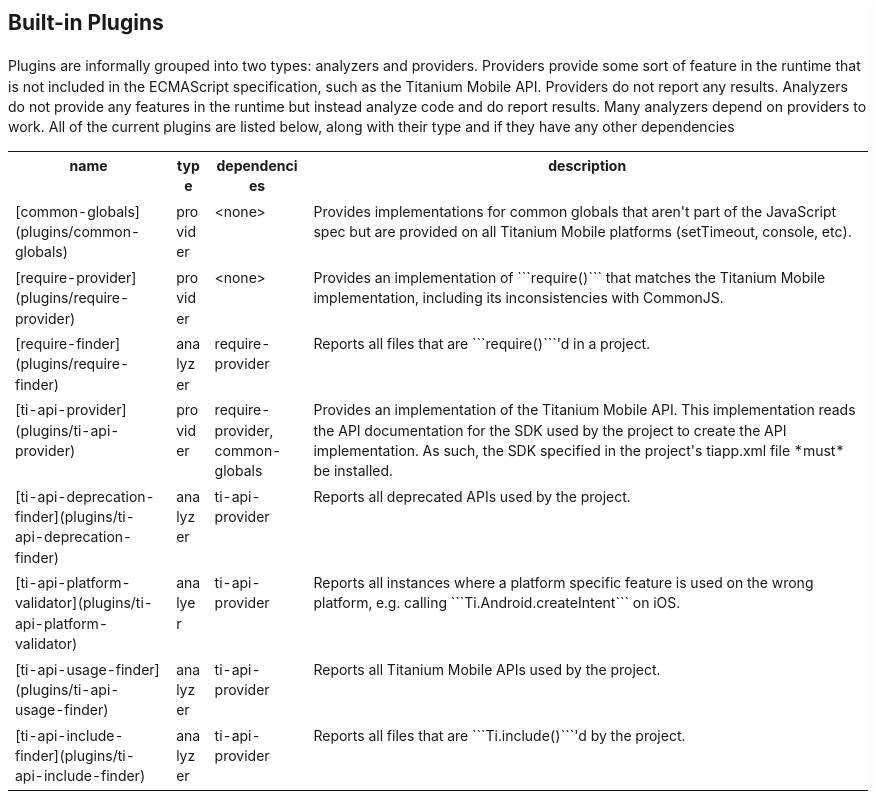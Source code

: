 ## Built-in Plugins

Plugins are informally grouped into two types: analyzers and providers. Providers
provide some sort of feature in the runtime that is not included in the ECMAScript
specification, such as the Titanium Mobile API. Providers do not report any
results. Analyzers do not provide any features in the runtime but instead analyze
code and do report results. Many analyzers depend on providers to work. All of the
current plugins are listed below, along with their type and if they have any other
dependencies

<table>
	<tr>
		<th>name</th><th>type</th><th>dependencies</th><th>description</th>
	</tr>
	<tr>
		<td>[common-globals](plugins/common-globals)</td><td>provider</td><td>&lt;none&gt;</td><td>Provides implementations for common globals that aren't part of the JavaScript spec but are provided on all Titanium Mobile platforms (setTimeout, console, etc).</td>
	</tr>
	<tr>
		<td>[require-provider](plugins/require-provider)</td><td>provider</td><td>&lt;none&gt;</td><td>Provides an implementation of ```require()``` that matches the Titanium Mobile implementation, including its inconsistencies with CommonJS.</td>
	</tr>
	<tr>
		<td>[require-finder](plugins/require-finder)</td><td>analyzer</td><td>require-provider</td><td>Reports all files that are ```require()```'d in a project.</td>
	</tr>
	<tr>
		<td>[ti-api-provider](plugins/ti-api-provider)</td><td>provider</td><td>require-provider, common-globals</td><td>Provides an implementation of the Titanium Mobile API. This implementation reads the API documentation for the SDK used by the project to create the API implementation. As such, the SDK specified in the project's tiapp.xml file *must* be installed.</td>
	</tr>
	<tr>
		<td>[ti-api-deprecation-finder](plugins/ti-api-deprecation-finder)</td><td>analyzer</td><td>ti-api-provider</td><td>Reports all deprecated APIs used by the project.</td>
	</tr>
	<tr>
		<td>[ti-api-platform-validator](plugins/ti-api-platform-validator)</td><td>analyer</td><td>ti-api-provider</td><td>Reports all instances where a platform specific feature is used on the wrong platform, e.g. calling ```Ti.Android.createIntent``` on iOS.</td>
	</tr>
	<tr>
		<td>[ti-api-usage-finder](plugins/ti-api-usage-finder)</td><td>analyzer</td><td>ti-api-provider</td><td>Reports all Titanium Mobile APIs used by the project.</td>
	</tr>
	<tr>
		<td>[ti-api-include-finder](plugins/ti-api-include-finder)</td><td>analyzer</td><td>ti-api-provider</td><td>Reports all files that are ```Ti.include()```'d by the project.</td>
	</tr>
</table>
